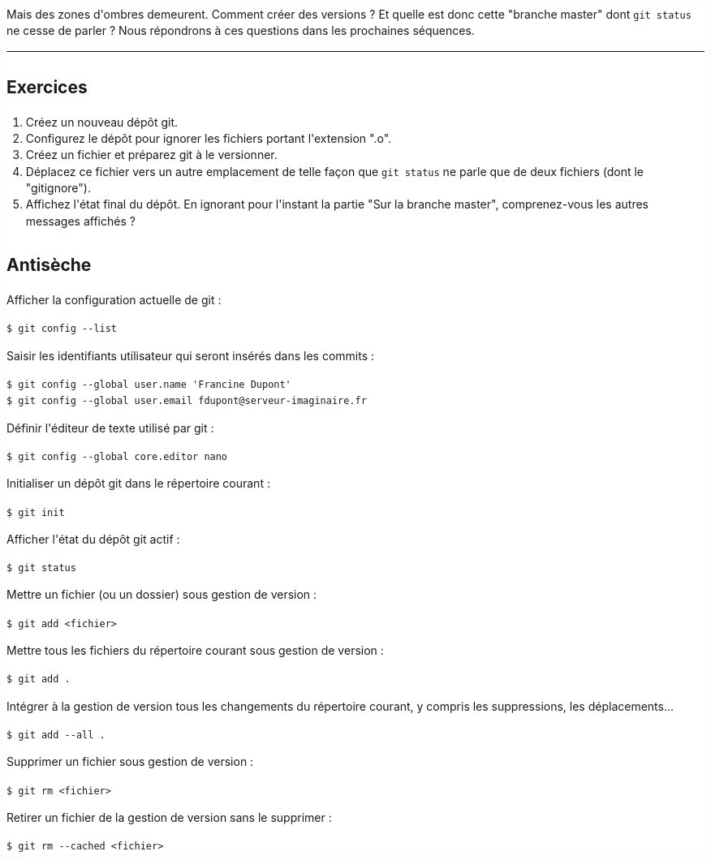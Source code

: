 Mais des zones d'ombres demeurent. Comment créer des versions ? Et quelle est
donc cette "branche master" dont `git status` ne cesse de parler ? Nous
répondrons à ces questions dans les prochaines séquences.


----

## Exercices

1. Créez un nouveau dépôt git.
2. Configurez le dépôt pour ignorer les fichiers portant l'extension ".o".
3. Créez un fichier et préparez git à le versionner.
4. Déplacez ce fichier vers un autre emplacement de telle façon que `git status`
   ne parle que de deux fichiers (dont le "gitignore").
5. Affichez l'état final du dépôt. En ignorant pour l'instant la partie "Sur
   la branche master", comprenez-vous les autres messages affichés ?

## Antisèche

Afficher la configuration actuelle de git :

    $ git config --list

Saisir les identifiants utilisateur qui seront insérés dans les commits :

    $ git config --global user.name 'Francine Dupont'
    $ git config --global user.email fdupont@serveur-imaginaire.fr

Définir l'éditeur de texte utilisé par git :

    $ git config --global core.editor nano

Initialiser un dépôt git dans le répertoire courant :

    $ git init

Afficher l'état du dépôt git actif :

    $ git status

Mettre un fichier (ou un dossier) sous gestion de version :

    $ git add <fichier>

Mettre tous les fichiers du répertoire courant sous gestion de version :

    $ git add .

Intégrer à la gestion de version tous les changements du répertoire courant,
y compris les suppressions, les déplacements...

    $ git add --all .

Supprimer un fichier sous gestion de version :

    $ git rm <fichier>

Retirer un fichier de la gestion de version sans le supprimer :

    $ git rm --cached <fichier>
